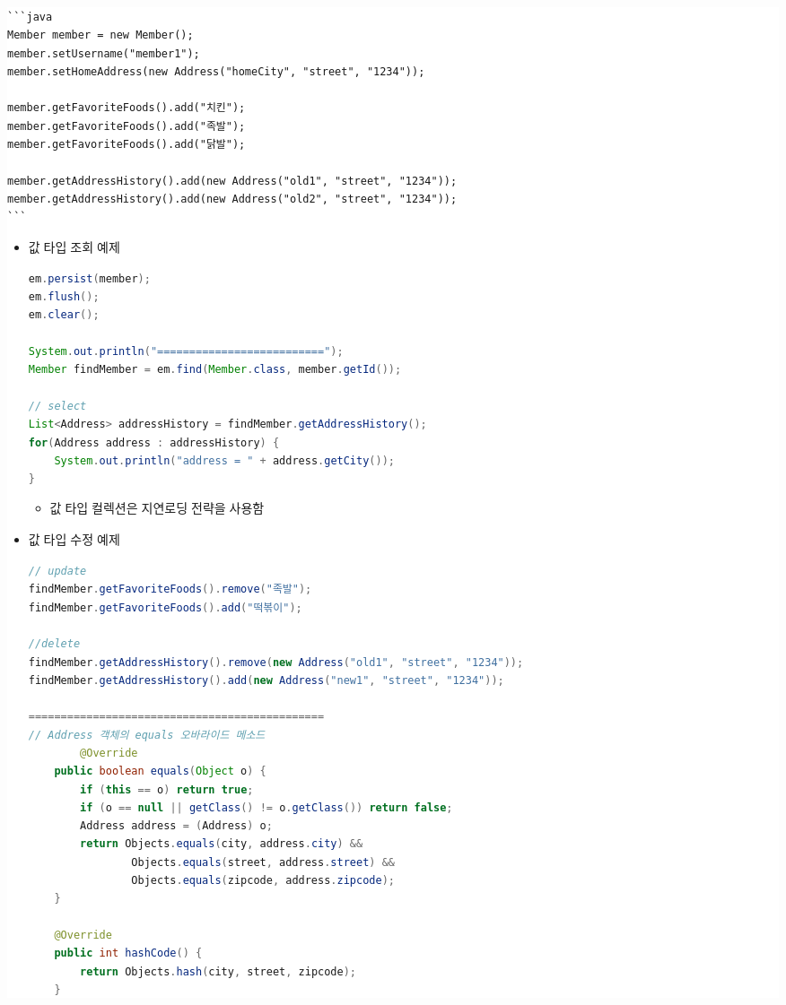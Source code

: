     ```java
    Member member = new Member();
    member.setUsername("member1");
    member.setHomeAddress(new Address("homeCity", "street", "1234"));
    
    member.getFavoriteFoods().add("치킨");
    member.getFavoriteFoods().add("족발");
    member.getFavoriteFoods().add("닭발");
    
    member.getAddressHistory().add(new Address("old1", "street", "1234"));
    member.getAddressHistory().add(new Address("old2", "street", "1234"));
    ```
    

- 값 타입 조회 예제
    
    ```java
    em.persist(member);
    em.flush();
    em.clear();
    
    System.out.println("==========================");
    Member findMember = em.find(Member.class, member.getId());
    
    // select
    List<Address> addressHistory = findMember.getAddressHistory();
    for(Address address : addressHistory) {
        System.out.println("address = " + address.getCity());
    }
    ```
    
    - 값 타입 컬렉션은 지연로딩 전략을 사용함

- 값 타입 수정 예제
    
    ```java
    // update
    findMember.getFavoriteFoods().remove("족발");
    findMember.getFavoriteFoods().add("떡볶이");
    
    //delete
    findMember.getAddressHistory().remove(new Address("old1", "street", "1234"));
    findMember.getAddressHistory().add(new Address("new1", "street", "1234"));
    
    ==============================================
    // Address 객체의 equals 오바라이드 메소드
    		@Override
        public boolean equals(Object o) {
            if (this == o) return true;
            if (o == null || getClass() != o.getClass()) return false;
            Address address = (Address) o;
            return Objects.equals(city, address.city) &&
                    Objects.equals(street, address.street) &&
                    Objects.equals(zipcode, address.zipcode);
        }
    
        @Override
        public int hashCode() {
            return Objects.hash(city, street, zipcode);
        }
    ```
    